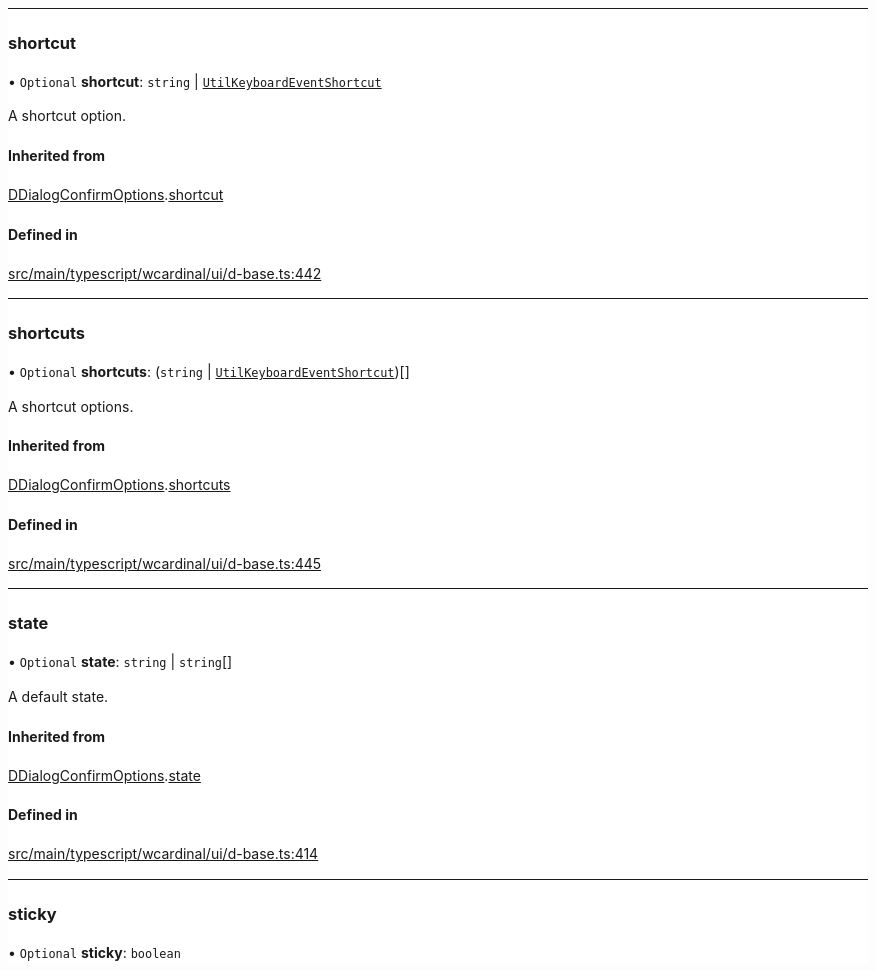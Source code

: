 ___

### shortcut

• `Optional` **shortcut**: `string` \| [`UtilKeyboardEventShortcut`](UtilKeyboardEventShortcut.md)

A shortcut option.

#### Inherited from

[DDialogConfirmOptions](DDialogConfirmOptions.md).[shortcut](DDialogConfirmOptions.md#shortcut)

#### Defined in

[src/main/typescript/wcardinal/ui/d-base.ts:442](https://github.com/winter-cardinal/winter-cardinal-ui/blob/v0.165.0/src/main/typescript/wcardinal/ui/d-base.ts#L442)

___

### shortcuts

• `Optional` **shortcuts**: (`string` \| [`UtilKeyboardEventShortcut`](UtilKeyboardEventShortcut.md))[]

A shortcut options.

#### Inherited from

[DDialogConfirmOptions](DDialogConfirmOptions.md).[shortcuts](DDialogConfirmOptions.md#shortcuts)

#### Defined in

[src/main/typescript/wcardinal/ui/d-base.ts:445](https://github.com/winter-cardinal/winter-cardinal-ui/blob/v0.165.0/src/main/typescript/wcardinal/ui/d-base.ts#L445)

___

### state

• `Optional` **state**: `string` \| `string`[]

A default state.

#### Inherited from

[DDialogConfirmOptions](DDialogConfirmOptions.md).[state](DDialogConfirmOptions.md#state)

#### Defined in

[src/main/typescript/wcardinal/ui/d-base.ts:414](https://github.com/winter-cardinal/winter-cardinal-ui/blob/v0.165.0/src/main/typescript/wcardinal/ui/d-base.ts#L414)

___

### sticky

• `Optional` **sticky**: `boolean`
